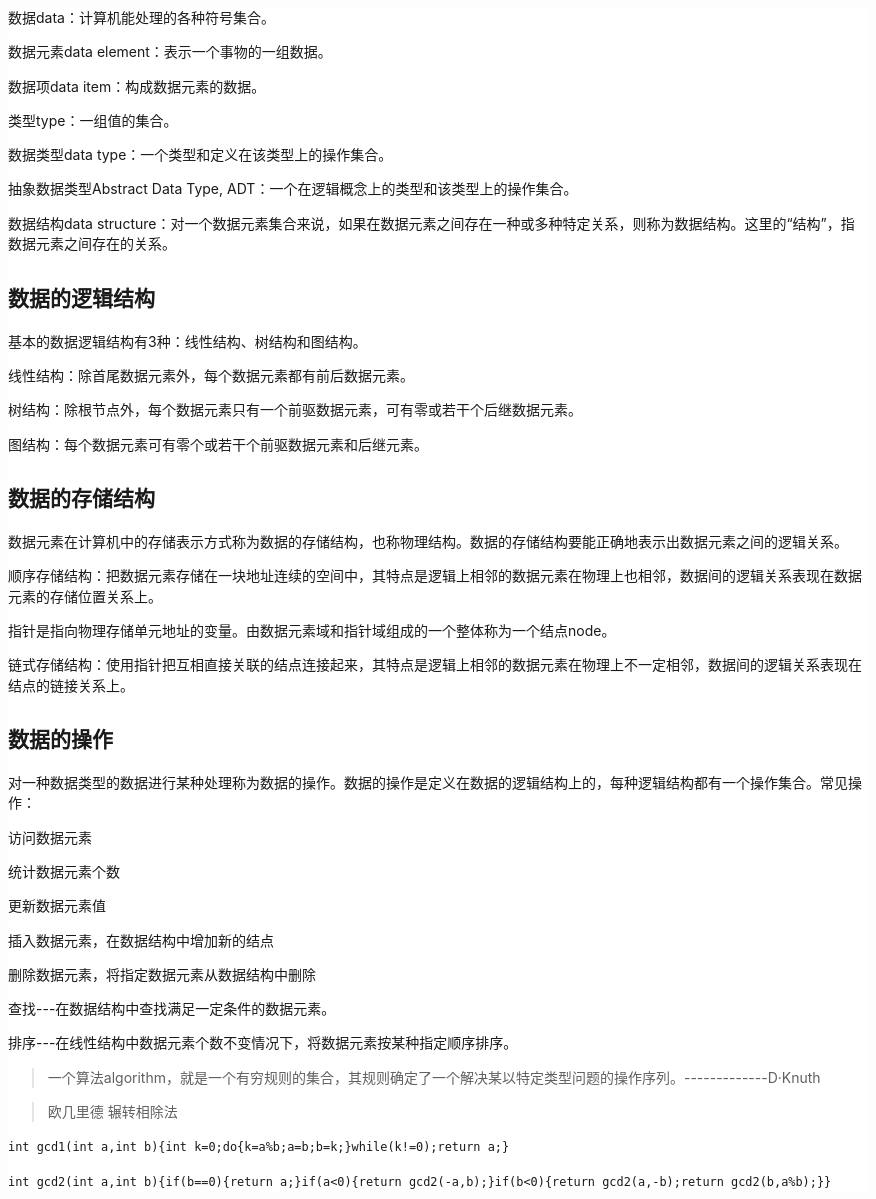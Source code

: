 数据data：计算机能处理的各种符号集合。

数据元素data element：表示一个事物的一组数据。

数据项data item：构成数据元素的数据。

类型type：一组值的集合。

数据类型data type：一个类型和定义在该类型上的操作集合。

抽象数据类型Abstract Data Type, ADT：一个在逻辑概念上的类型和该类型上的操作集合。

数据结构data structure：对一个数据元素集合来说，如果在数据元素之间存在一种或多种特定关系，则称为数据结构。这里的“结构”，指数据元素之间存在的关系。


## 数据的逻辑结构

基本的数据逻辑结构有3种：线性结构、树结构和图结构。

线性结构：除首尾数据元素外，每个数据元素都有前后数据元素。

树结构：除根节点外，每个数据元素只有一个前驱数据元素，可有零或若干个后继数据元素。

图结构：每个数据元素可有零个或若干个前驱数据元素和后继元素。

## 数据的存储结构

数据元素在计算机中的存储表示方式称为数据的存储结构，也称物理结构。数据的存储结构要能正确地表示出数据元素之间的逻辑关系。

顺序存储结构：把数据元素存储在一块地址连续的空间中，其特点是逻辑上相邻的数据元素在物理上也相邻，数据间的逻辑关系表现在数据元素的存储位置关系上。

指针是指向物理存储单元地址的变量。由数据元素域和指针域组成的一个整体称为一个结点node。

链式存储结构：使用指针把互相直接关联的结点连接起来，其特点是逻辑上相邻的数据元素在物理上不一定相邻，数据间的逻辑关系表现在结点的链接关系上。

## 数据的操作

对一种数据类型的数据进行某种处理称为数据的操作。数据的操作是定义在数据的逻辑结构上的，每种逻辑结构都有一个操作集合。常见操作：

访问数据元素

统计数据元素个数

更新数据元素值

插入数据元素，在数据结构中增加新的结点

删除数据元素，将指定数据元素从数据结构中删除

查找---在数据结构中查找满足一定条件的数据元素。

排序---在线性结构中数据元素个数不变情况下，将数据元素按某种指定顺序排序。

> 一个算法algorithm，就是一个有穷规则的集合，其规则确定了一个解决某以特定类型问题的操作序列。-------------D·Knuth

> 欧几里德 辗转相除法

`int gcd1(int a,int b){int k=0;do{k=a%b;a=b;b=k;}while(k!=0);return a;}`

`int gcd2(int a,int b){if(b==0){return a;}if(a<0){return gcd2(-a,b);}if(b<0){return gcd2(a,-b);return gcd2(b,a%b);}}`
